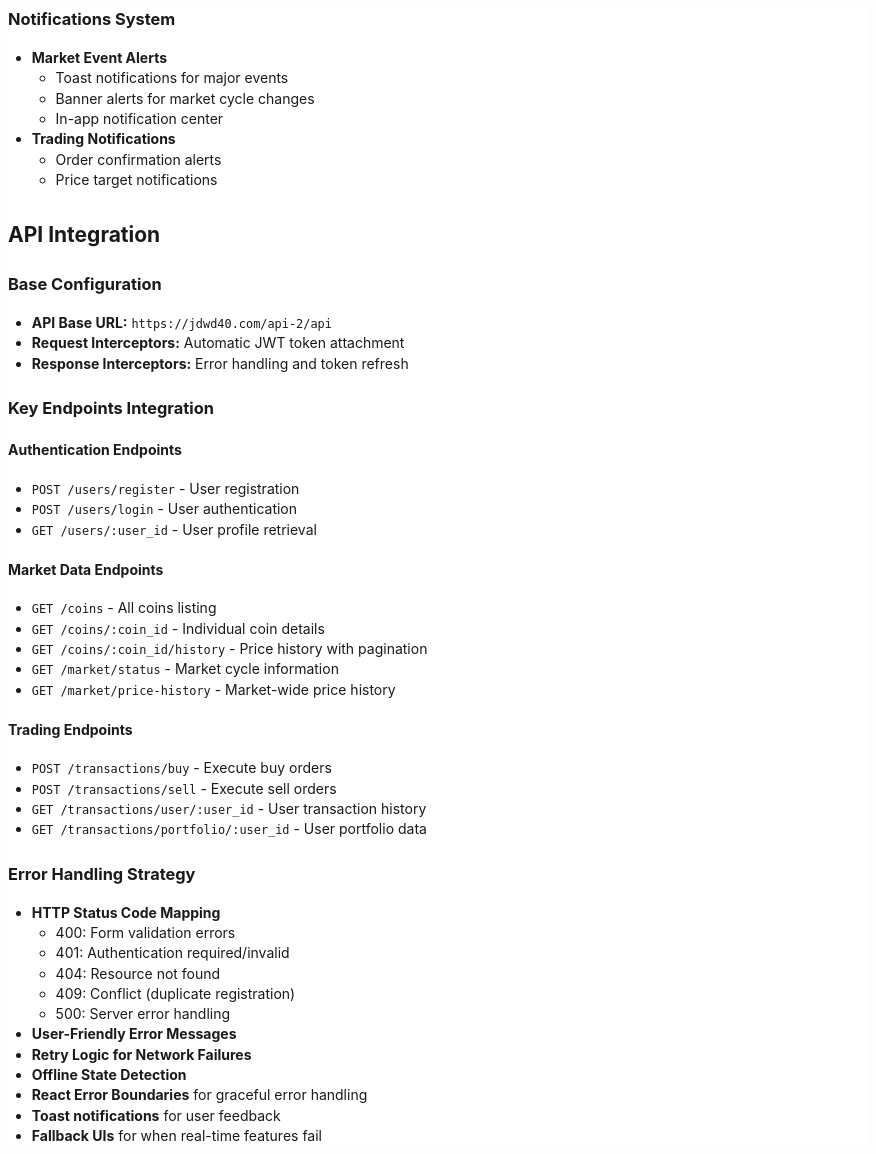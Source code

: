 ### Notifications System
- **Market Event Alerts**
  - Toast notifications for major events
  - Banner alerts for market cycle changes
  - In-app notification center
- **Trading Notifications**
  - Order confirmation alerts
  - Price target notifications

## API Integration

### Base Configuration
- **API Base URL:** `https://jdwd40.com/api-2/api`
- **Request Interceptors:** Automatic JWT token attachment
- **Response Interceptors:** Error handling and token refresh

### Key Endpoints Integration

#### Authentication Endpoints
- `POST /users/register` - User registration
- `POST /users/login` - User authentication
- `GET /users/:user_id` - User profile retrieval

#### Market Data Endpoints
- `GET /coins` - All coins listing
- `GET /coins/:coin_id` - Individual coin details
- `GET /coins/:coin_id/history` - Price history with pagination
- `GET /market/status` - Market cycle information
- `GET /market/price-history` - Market-wide price history

#### Trading Endpoints
- `POST /transactions/buy` - Execute buy orders
- `POST /transactions/sell` - Execute sell orders
- `GET /transactions/user/:user_id` - User transaction history
- `GET /transactions/portfolio/:user_id` - User portfolio data

### Error Handling Strategy
- **HTTP Status Code Mapping**
  - 400: Form validation errors
  - 401: Authentication required/invalid
  - 404: Resource not found
  - 409: Conflict (duplicate registration)
  - 500: Server error handling
- **User-Friendly Error Messages**
- **Retry Logic for Network Failures**
- **Offline State Detection**
- **React Error Boundaries** for graceful error handling
- **Toast notifications** for user feedback
- **Fallback UIs** for when real-time features fail
